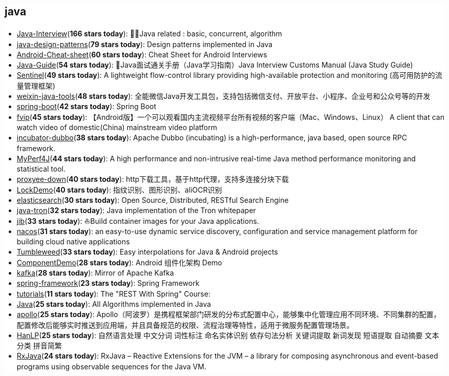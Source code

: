 ## java
* [Java-Interview](https://github.com/crossoverJie/Java-Interview)(**166 stars today**): 👨‍🎓Java related : basic, concurrent, algorithm
* [java-design-patterns](https://github.com/iluwatar/java-design-patterns)(**79 stars today**): Design patterns implemented in Java
* [Android-Cheat-sheet](https://github.com/anitaa1990/Android-Cheat-sheet)(**60 stars today**): Cheat Sheet for Android Interviews
* [Java-Guide](https://github.com/Snailclimb/Java-Guide)(**54 stars today**): 📖Java面试通关手册（Java学习指南）Java Interview Customs Manual (Java Study Guide)
* [Sentinel](https://github.com/alibaba/Sentinel)(**49 stars today**): A lightweight flow-control library providing high-available protection and monitoring (高可用防护的流量管理框架)
* [weixin-java-tools](https://github.com/Wechat-Group/weixin-java-tools)(**48 stars today**): 全能微信Java开发工具包，支持包括微信支付、开放平台、小程序、企业号和公众号等的开发
* [spring-boot](https://github.com/spring-projects/spring-boot)(**42 stars today**): Spring Boot
* [fvip](https://github.com/CrazyDudo/fvip)(**45 stars today**): 【Android版】一个可以观看国内主流视频平台所有视频的客户端（Mac、Windows、Linux） A client that can watch video of domestic(China) mainstream video platform
* [incubator-dubbo](https://github.com/apache/incubator-dubbo)(**38 stars today**): Apache Dubbo (incubating) is a high-performance, java based, open source RPC framework.
* [MyPerf4J](https://github.com/ThinkpadNC5/MyPerf4J)(**44 stars today**): A high performance and non-intrusive real-time Java method performance monitoring and statistical tool.
* [proxyee-down](https://github.com/proxyee-down-org/proxyee-down)(**40 stars today**): http下载工具，基于http代理，支持多连接分块下载
* [LockDemo](https://github.com/wzx54321/LockDemo)(**40 stars today**): 指纹识别、图形识别、aliOCR识别
* [elasticsearch](https://github.com/elastic/elasticsearch)(**30 stars today**): Open Source, Distributed, RESTful Search Engine
* [java-tron](https://github.com/tronprotocol/java-tron)(**32 stars today**): Java implementation of the Tron whitepaper
* [jib](https://github.com/GoogleContainerTools/jib)(**33 stars today**): ⛵️Build container images for your Java applications.
* [nacos](https://github.com/alibaba/nacos)(**31 stars today**): an easy-to-use dynamic service discovery, configuration and service management platform for building cloud native applications
* [Tumbleweed](https://github.com/noties/Tumbleweed)(**33 stars today**): Easy interpolations for Java & Android projects
* [ComponentDemo](https://github.com/renxuelong/ComponentDemo)(**28 stars today**): Android 组件化架构 Demo
* [kafka](https://github.com/apache/kafka)(**28 stars today**): Mirror of Apache Kafka
* [spring-framework](https://github.com/spring-projects/spring-framework)(**23 stars today**): Spring Framework
* [tutorials](https://github.com/eugenp/tutorials)(**11 stars today**): The "REST With Spring" Course:
* [Java](https://github.com/TheAlgorithms/Java)(**25 stars today**): All Algorithms implemented in Java
* [apollo](https://github.com/ctripcorp/apollo)(**25 stars today**): Apollo（阿波罗）是携程框架部门研发的分布式配置中心，能够集中化管理应用不同环境、不同集群的配置，配置修改后能够实时推送到应用端，并且具备规范的权限、流程治理等特性，适用于微服务配置管理场景。
* [HanLP](https://github.com/hankcs/HanLP)(**25 stars today**): 自然语言处理 中文分词 词性标注 命名实体识别 依存句法分析 关键词提取 新词发现 短语提取 自动摘要 文本分类 拼音简繁
* [RxJava](https://github.com/ReactiveX/RxJava)(**24 stars today**): RxJava – Reactive Extensions for the JVM – a library for composing asynchronous and event-based programs using observable sequences for the Java VM.
